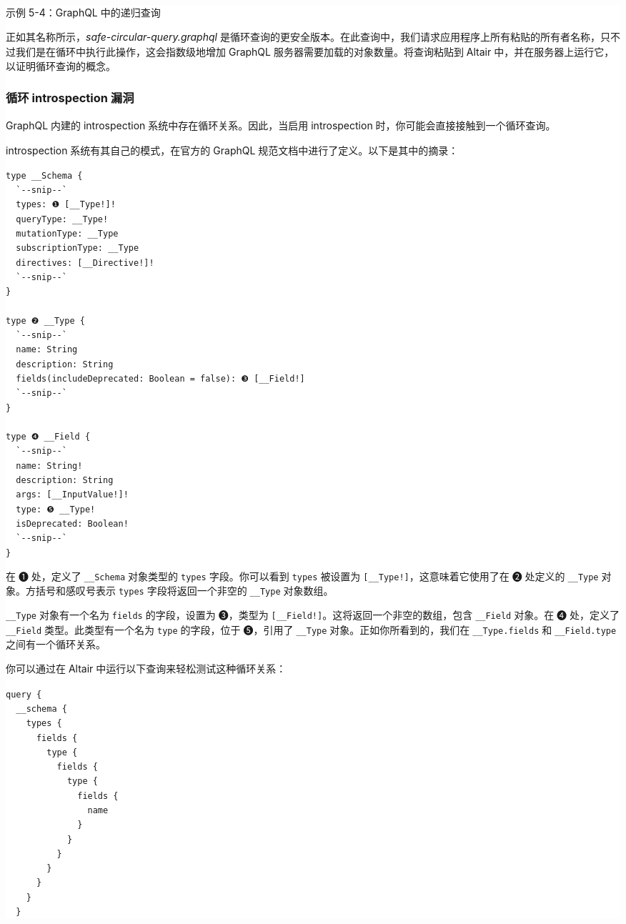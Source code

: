 示例 5-4：GraphQL 中的递归查询

正如其名称所示，*safe-circular-query.graphql* 是循环查询的更安全版本。在此查询中，我们请求应用程序上所有粘贴的所有者名称，只不过我们是在循环中执行此操作，这会指数级地增加 GraphQL 服务器需要加载的对象数量。将查询粘贴到 Altair 中，并在服务器上运行它，以证明循环查询的概念。

### 循环 introspection 漏洞

GraphQL 内建的 introspection 系统中存在循环关系。因此，当启用 introspection 时，你可能会直接接触到一个循环查询。

introspection 系统有其自己的模式，在官方的 GraphQL 规范文档中进行了定义。以下是其中的摘录：

```
type __Schema {
  `--snip--`
  types: ❶ [__Type!]!
  queryType: __Type!
  mutationType: __Type
  subscriptionType: __Type
  directives: [__Directive!]!
  `--snip--`
}

type ❷ __Type {
  `--snip--`
  name: String
  description: String
  fields(includeDeprecated: Boolean = false): ❸ [__Field!]
  `--snip--`
}

type ❹ __Field {
  `--snip--`
  name: String!
  description: String
  args: [__InputValue!]!
  type: ❺ __Type!
  isDeprecated: Boolean!
  `--snip--`
}
```

在 ❶ 处，定义了 `__Schema` 对象类型的 `types` 字段。你可以看到 `types` 被设置为 `[__Type!]`，这意味着它使用了在 ❷ 处定义的 `__Type` 对象。方括号和感叹号表示 `types` 字段将返回一个非空的 `__Type` 对象数组。

`__Type` 对象有一个名为 `fields` 的字段，设置为 ❸，类型为 `[__Field!]`。这将返回一个非空的数组，包含 `__Field` 对象。在 ❹ 处，定义了 `__Field` 类型。此类型有一个名为 `type` 的字段，位于 ❺，引用了 `__Type` 对象。正如你所看到的，我们在 `__Type.fields` 和 `__Field.type` 之间有一个循环关系。

你可以通过在 Altair 中运行以下查询来轻松测试这种循环关系：

```
query {
  __schema {
    types {
      fields {
        type {
          fields {
            type {
              fields {
                name
              }
            }
          }
        }
      }
    }
  }
```